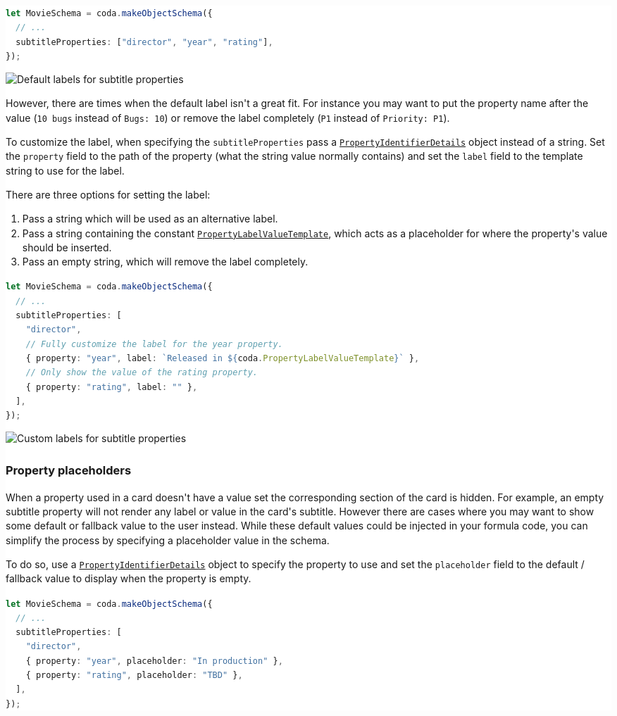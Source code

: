 ```ts
let MovieSchema = coda.makeObjectSchema({
  // ...
  subtitleProperties: ["director", "year", "rating"],
});
```

<img src="../../../images/schemas_labels_default.png" srcset="../../../images/schemas_labels_default_2x.png 2x" class="screenshot" alt="Default labels for subtitle properties">

However, there are times when the default label isn't a great fit. For instance you may want to put the property name after the value (`10 bugs` instead of `Bugs: 10`) or remove the label completely (`P1` instead of `Priority: P1`).

To customize the label, when specifying the `subtitleProperties` pass a [`PropertyIdentifierDetails`][PropertyIdentifierDetails] object instead of a string. Set the `property` field to the path of the property (what the string value normally contains) and set the `label` field to the template string to use for the label.

There are three options for setting the label:

1.  Pass a string which will be used as an alternative label.
1.  Pass a string containing the constant [`PropertyLabelValueTemplate`][PropertyLabelValueTemplate], which acts as a placeholder for where the property's value should be inserted.
1.  Pass an empty string, which will remove the label completely.

```ts
let MovieSchema = coda.makeObjectSchema({
  // ...
  subtitleProperties: [
    "director",
    // Fully customize the label for the year property.
    { property: "year", label: `Released in ${coda.PropertyLabelValueTemplate}` },
    // Only show the value of the rating property.
    { property: "rating", label: "" },
  ],
});
```

<img src="../../../images/schemas_labels_custom.png" srcset="../../../images/schemas_labels_custom_2x.png 2x" class="screenshot" alt="Custom labels for subtitle properties">


### Property placeholders

When a property used in a card doesn't have a value set the corresponding section of the card is hidden. For example, an empty subtitle property will not render any label or value in the card's subtitle. However there are cases where you may want to show some default or fallback value to the user instead. While these default values could be injected in your formula code, you can simplify the process by specifying a placeholder value in the schema.

To do so, use a [`PropertyIdentifierDetails`][PropertyIdentifierDetails] object to specify the property to use and set the `placeholder` field to the default / fallback value to display when the property is empty.

```ts
let MovieSchema = coda.makeObjectSchema({
  // ...
  subtitleProperties: [
    "director",
    { property: "year", placeholder: "In production" },
    { property: "rating", placeholder: "TBD" },
  ],
});
```


[samples]: ../../samples/topic/schema.md
[data_types]: ../basics/data-types.md
[sync_tables]: ../blocks/sync-tables/index.md
[makeSchema]: ../../reference/sdk/functions/core.makeSchema.md
[makeObjectSchema]: ../../reference/sdk/functions/core.makeObjectSchema.md
[sync_tables_identity]: ../blocks/sync-tables/index.md#identity
[todoist]: ../../samples/full/todoist.md
[makeReferenceSchemaFromObjectSchema]: ../../reference/sdk/functions/core.makeReferenceSchemaFromObjectSchema.md
[sync_tables_references]: ../blocks/sync-tables/index.md#references
[data_types_objects]: ../basics/data-types.md#objects
[mdn_spread_object]: https://developer.mozilla.org/en-US/docs/Web/JavaScript/Reference/Operators/Spread_syntax#spread_in_object_literals
[actions_sync]: ../blocks/actions.md#sync
[cards]: ../blocks/cards.md
[PropertyIdentifierDetails]: ../../reference/sdk/interfaces/core.PropertyIdentifierDetails.md
[PropertyLabelValueTemplate]: ../../reference/sdk/variables/core.PropertyLabelValueTemplate.md
[titleProperty]: ../../reference/sdk/interfaces/core.ObjectSchemaDefinition.md#titleproperty
[subtitleProperties]: ../../reference/sdk/interfaces/core.ObjectSchemaDefinition.md#subtitleproperties
[snippetProperty]: ../../reference/sdk/interfaces/core.ObjectSchemaDefinition.md#snippetproperty
[linkProperty]: ../../reference/sdk/interfaces/core.ObjectSchemaDefinition.md#linkproperty
[imageProperty]: ../../reference/sdk/interfaces/core.ObjectSchemaDefinition.md#imageproperty
[jsonpath]: https://goessner.net/articles/JsonPath/index.html